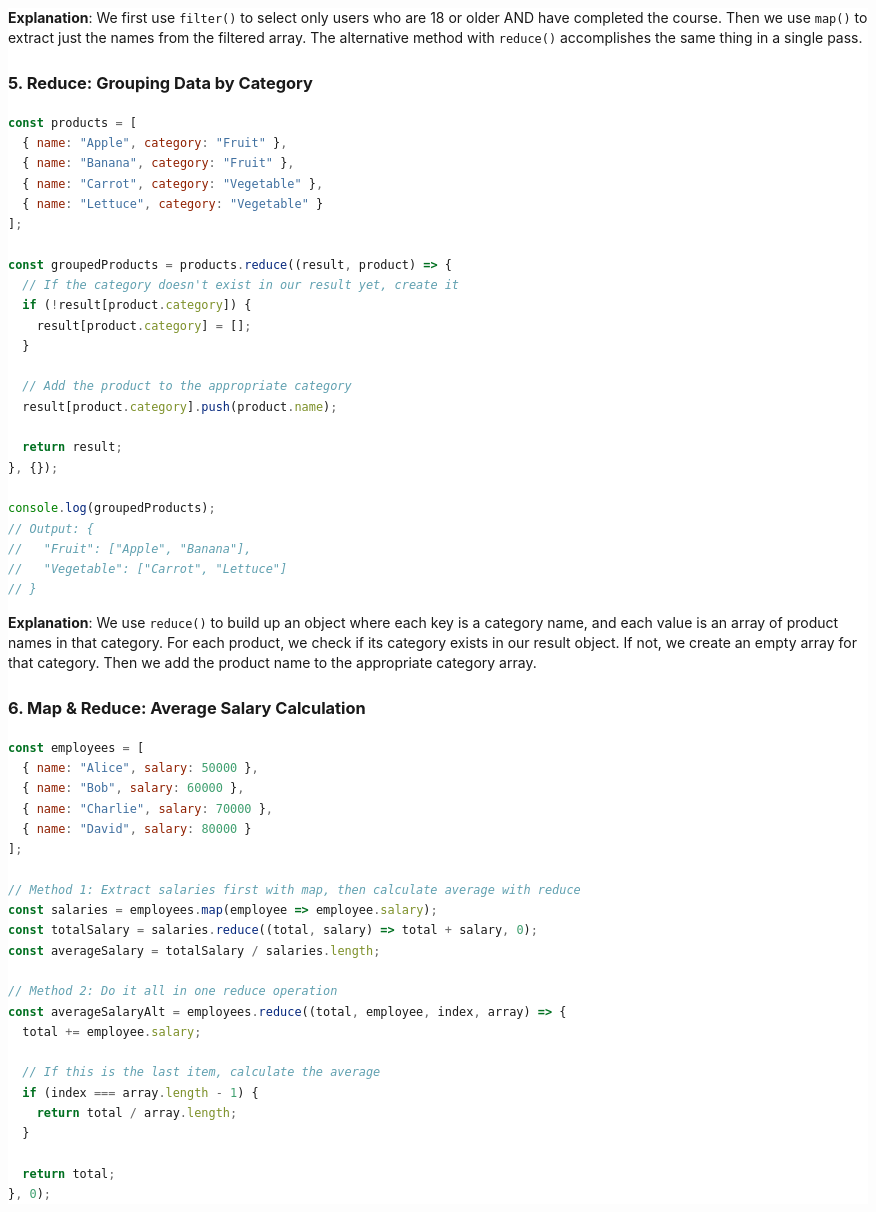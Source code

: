 **Explanation**: We first use `filter()` to select only users who are 18 or older AND have completed the course. Then we use `map()` to extract just the names from the filtered array. The alternative method with `reduce()` accomplishes the same thing in a single pass.

### 5. Reduce: Grouping Data by Category

```javascript
const products = [
  { name: "Apple", category: "Fruit" },
  { name: "Banana", category: "Fruit" },
  { name: "Carrot", category: "Vegetable" },
  { name: "Lettuce", category: "Vegetable" }
];

const groupedProducts = products.reduce((result, product) => {
  // If the category doesn't exist in our result yet, create it
  if (!result[product.category]) {
    result[product.category] = [];
  }
  
  // Add the product to the appropriate category
  result[product.category].push(product.name);
  
  return result;
}, {});

console.log(groupedProducts);
// Output: {
//   "Fruit": ["Apple", "Banana"],
//   "Vegetable": ["Carrot", "Lettuce"]
// }
```

**Explanation**: We use `reduce()` to build up an object where each key is a category name, and each value is an array of product names in that category. For each product, we check if its category exists in our result object. If not, we create an empty array for that category. Then we add the product name to the appropriate category array.

### 6. Map & Reduce: Average Salary Calculation

```javascript
const employees = [
  { name: "Alice", salary: 50000 },
  { name: "Bob", salary: 60000 },
  { name: "Charlie", salary: 70000 },
  { name: "David", salary: 80000 }
];

// Method 1: Extract salaries first with map, then calculate average with reduce
const salaries = employees.map(employee => employee.salary);
const totalSalary = salaries.reduce((total, salary) => total + salary, 0);
const averageSalary = totalSalary / salaries.length;

// Method 2: Do it all in one reduce operation
const averageSalaryAlt = employees.reduce((total, employee, index, array) => {
  total += employee.salary;
  
  // If this is the last item, calculate the average
  if (index === array.length - 1) {
    return total / array.length;
  }
  
  return total;
}, 0);

```
